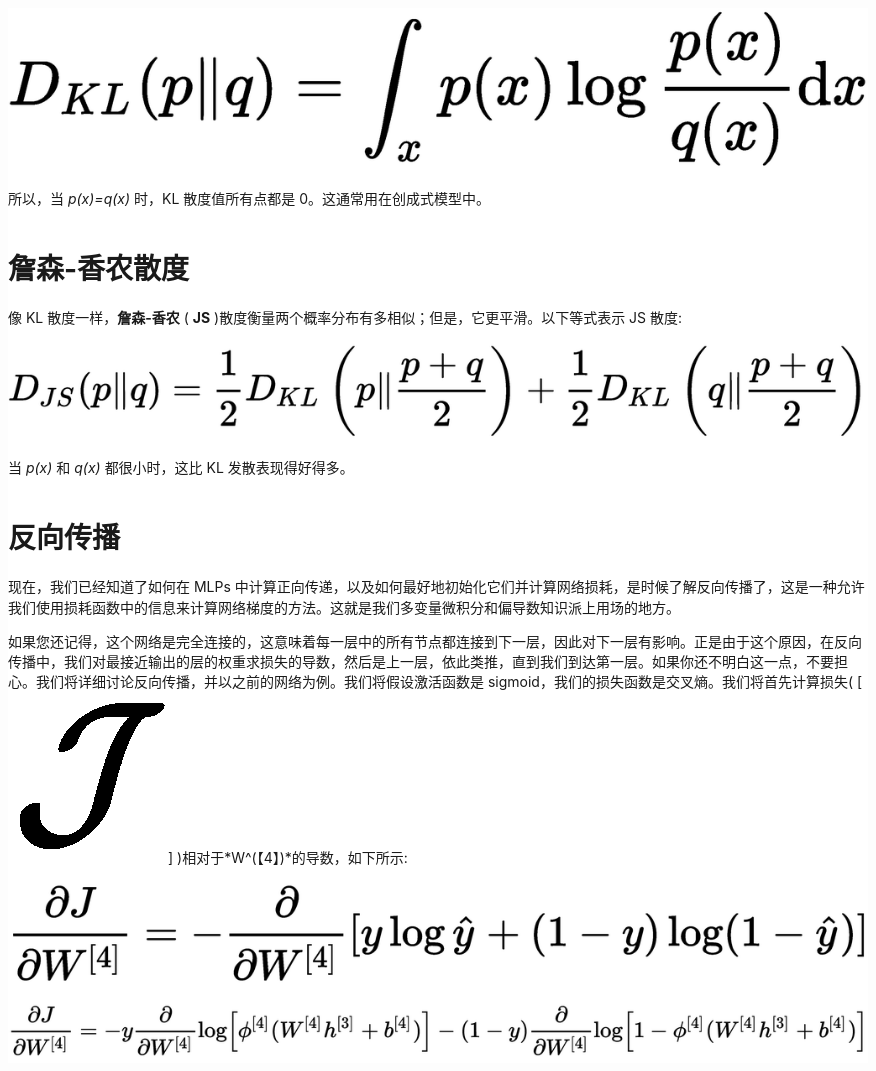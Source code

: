 ![](img/73a11d7b-8708-41af-bbab-82d8c5fc26ad.png)

所以，当 *p(x)=q(x)* 时，KL 散度值所有点都是 0。这通常用在创成式模型中。

# 詹森-香农散度

像 KL 散度一样，**詹森-香农** ( **JS** )散度衡量两个概率分布有多相似；但是，它更平滑。以下等式表示 JS 散度:

![](img/ec2e7ec1-cfcf-4c33-8cd5-307053b2dfe2.png)

当 *p(x)* 和 *q(x)* 都很小时，这比 KL 发散表现得好得多。

# 反向传播

现在，我们已经知道了如何在 MLPs 中计算正向传递，以及如何最好地初始化它们并计算网络损耗，是时候了解反向传播了，这是一种允许我们使用损耗函数中的信息来计算网络梯度的方法。这就是我们多变量微积分和偏导数知识派上用场的地方。

如果您还记得，这个网络是完全连接的，这意味着每一层中的所有节点都连接到下一层，因此对下一层有影响。正是由于这个原因，在反向传播中，我们对最接近输出的层的权重求损失的导数，然后是上一层，依此类推，直到我们到达第一层。如果你还不明白这一点，不要担心。我们将详细讨论反向传播，并以之前的网络为例。我们将假设激活函数是 sigmoid，我们的损失函数是交叉熵。我们将首先计算损失( [![](img/b3c63103-f3cb-42be-84d8-237d3b9f1ba4.png)] )相对于*W^(【4】)*的导数，如下所示:

![](img/5971378d-f9e5-44ed-bfff-00e5806d6bb6.png)

![](img/74578a41-447c-4c30-9ac3-17dc423088e6.png)
